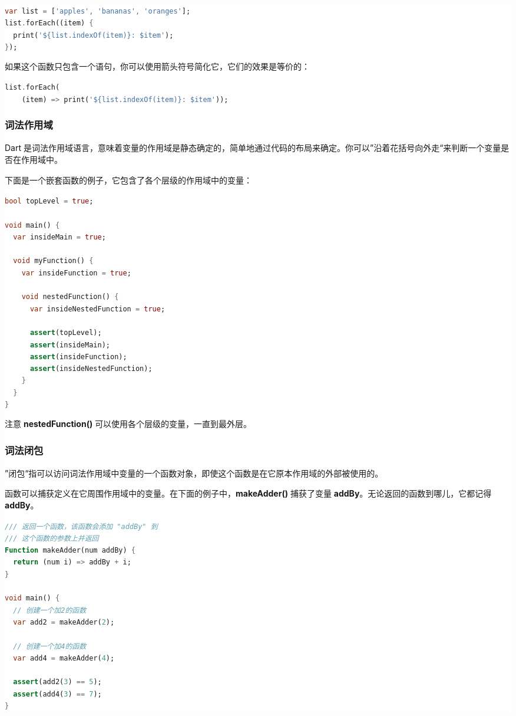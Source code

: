 ```dart
var list = ['apples', 'bananas', 'oranges'];
list.forEach((item) {
  print('${list.indexOf(item)}: $item');
});
```

如果这个函数只包含一个语句，你可以使用箭头符号简化它，它们的效果是等价的：

```dart
list.forEach(
    (item) => print('${list.indexOf(item)}: $item'));
```

### 词法作用域 

Dart 是词法作用域语言，意味着变量的作用域是静态确定的，简单地通过代码的布局来确定。你可以”沿着花括号向外走“来判断一个变量是否在作用域中。

下面是一个嵌套函数的例子，它包含了各个层级的作用域中的变量：

```dart
bool topLevel = true;

void main() {
  var insideMain = true;

  void myFunction() {
    var insideFunction = true;

    void nestedFunction() {
      var insideNestedFunction = true;

      assert(topLevel);
      assert(insideMain);
      assert(insideFunction);
      assert(insideNestedFunction);
    }
  }
}
```

注意 **nestedFunction()** 可以使用各个层级的变量，一直到最外层。

### 词法闭包

”闭包“指可以访问词法作用域中变量的一个函数对象，即使这个函数是在它原本作用域的外部被使用的。

函数可以捕获定义在它周围作用域中的变量。在下面的例子中，**makeAdder()** 捕获了变量 **addBy**。无论返回的函数到哪儿，它都记得 **addBy**。

```dart
/// 返回一个函数，该函数会添加 "addBy" 到
/// 这个函数的参数上并返回
Function makeAdder(num addBy) {
  return (num i) => addBy + i;
}

void main() {
  // 创建一个加2的函数
  var add2 = makeAdder(2);

  // 创建一个加4的函数
  var add4 = makeAdder(4);

  assert(add2(3) == 5);
  assert(add4(3) == 7);
}
```
